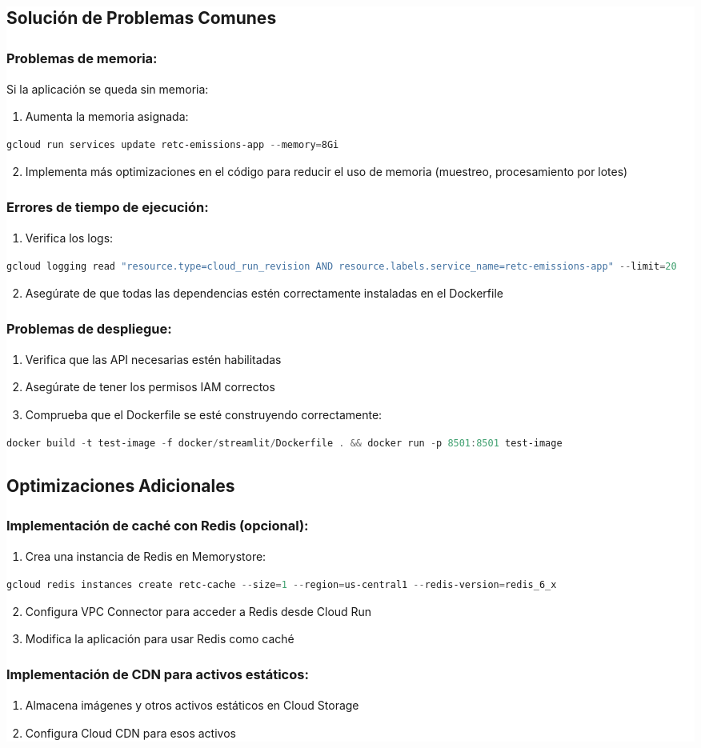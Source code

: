 ## Solución de Problemas Comunes

### Problemas de memoria:

Si la aplicación se queda sin memoria:

1. Aumenta la memoria asignada:

```powershell
gcloud run services update retc-emissions-app --memory=8Gi
```

2. Implementa más optimizaciones en el código para reducir el uso de memoria (muestreo, procesamiento por lotes)

### Errores de tiempo de ejecución:

1. Verifica los logs:

```powershell
gcloud logging read "resource.type=cloud_run_revision AND resource.labels.service_name=retc-emissions-app" --limit=20
```

2. Asegúrate de que todas las dependencias estén correctamente instaladas en el Dockerfile

### Problemas de despliegue:

1. Verifica que las API necesarias estén habilitadas

2. Asegúrate de tener los permisos IAM correctos

3. Comprueba que el Dockerfile se esté construyendo correctamente:

```powershell
docker build -t test-image -f docker/streamlit/Dockerfile . && docker run -p 8501:8501 test-image
```

## Optimizaciones Adicionales

### Implementación de caché con Redis (opcional):

1. Crea una instancia de Redis en Memorystore:

```powershell
gcloud redis instances create retc-cache --size=1 --region=us-central1 --redis-version=redis_6_x
```

2. Configura VPC Connector para acceder a Redis desde Cloud Run

3. Modifica la aplicación para usar Redis como caché

### Implementación de CDN para activos estáticos:

1. Almacena imágenes y otros activos estáticos en Cloud Storage

2. Configura Cloud CDN para esos activos

